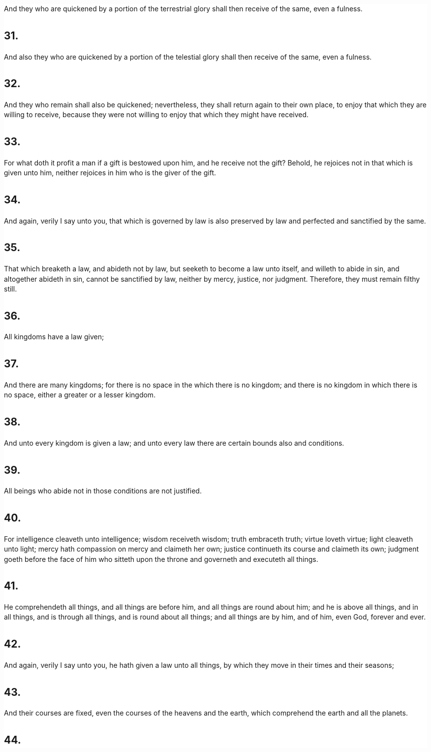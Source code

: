 And they who are quickened by a portion of the terrestrial glory shall then receive of the same, even a fulness.
## 31.
And also they who are quickened by a portion of the telestial glory shall then receive of the same, even a fulness.
## 32.
And they who remain shall also be quickened; nevertheless, they shall return again to their own place, to enjoy that which they are willing to receive, because they were not willing to enjoy that which they might have received.
## 33.
For what doth it profit a man if a gift is bestowed upon him, and he receive not the gift? Behold, he rejoices not in that which is given unto him, neither rejoices in him who is the giver of the gift.
## 34.
And again, verily I say unto you, that which is governed by law is also preserved by law and perfected and sanctified by the same.
## 35.
That which breaketh a law, and abideth not by law, but seeketh to become a law unto itself, and willeth to abide in sin, and altogether abideth in sin, cannot be sanctified by law, neither by mercy, justice, nor judgment. Therefore, they must remain filthy still.
## 36.
All kingdoms have a law given;
## 37.
And there are many kingdoms; for there is no space in the which there is no kingdom; and there is no kingdom in which there is no space, either a greater or a lesser kingdom.
## 38.
And unto every kingdom is given a law; and unto every law there are certain bounds also and conditions.
## 39.
All beings who abide not in those conditions are not justified.
## 40.
For intelligence cleaveth unto intelligence; wisdom receiveth wisdom; truth embraceth truth; virtue loveth virtue; light cleaveth unto light; mercy hath compassion on mercy and claimeth her own; justice continueth its course and claimeth its own; judgment goeth before the face of him who sitteth upon the throne and governeth and executeth all things.
## 41.
He comprehendeth all things, and all things are before him, and all things are round about him; and he is above all things, and in all things, and is through all things, and is round about all things; and all things are by him, and of him, even God, forever and ever.
## 42.
And again, verily I say unto you, he hath given a law unto all things, by which they move in their times and their seasons;
## 43.
And their courses are fixed, even the courses of the heavens and the earth, which comprehend the earth and all the planets.
## 44.